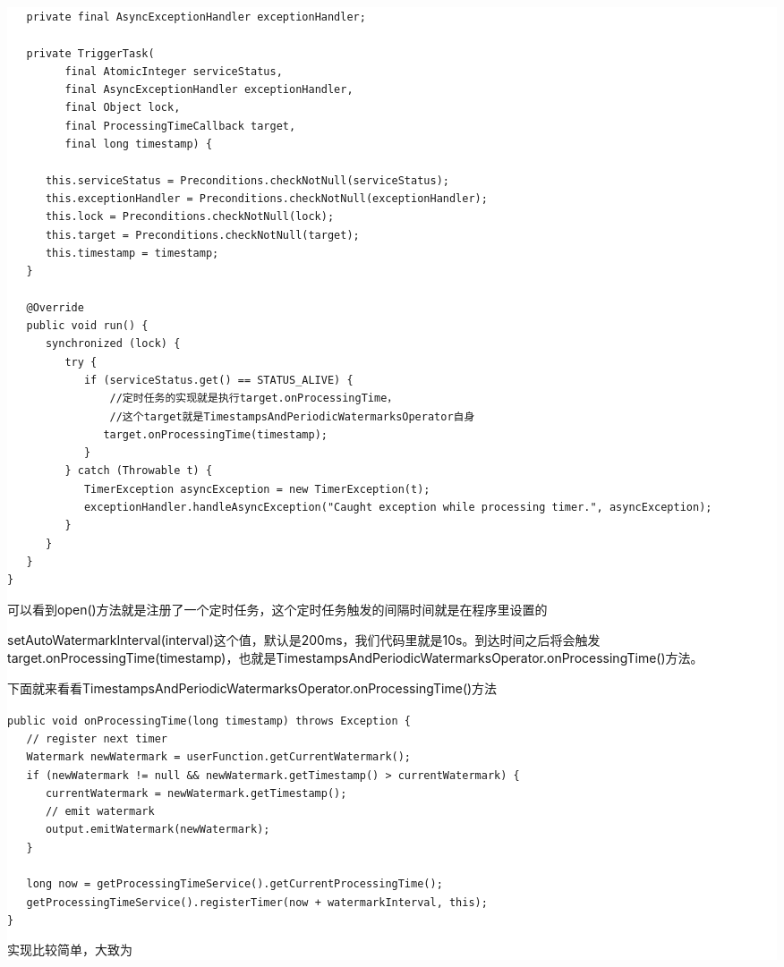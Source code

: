 ```
   private final AsyncExceptionHandler exceptionHandler;

   private TriggerTask(
         final AtomicInteger serviceStatus,
         final AsyncExceptionHandler exceptionHandler,
         final Object lock,
         final ProcessingTimeCallback target,
         final long timestamp) {

      this.serviceStatus = Preconditions.checkNotNull(serviceStatus);
      this.exceptionHandler = Preconditions.checkNotNull(exceptionHandler);
      this.lock = Preconditions.checkNotNull(lock);
      this.target = Preconditions.checkNotNull(target);
      this.timestamp = timestamp;
   }

   @Override
   public void run() {
      synchronized (lock) {
         try {
            if (serviceStatus.get() == STATUS_ALIVE) {
                //定时任务的实现就是执行target.onProcessingTime，
                //这个target就是TimestampsAndPeriodicWatermarksOperator自身
               target.onProcessingTime(timestamp);
            }
         } catch (Throwable t) {
            TimerException asyncException = new TimerException(t);
            exceptionHandler.handleAsyncException("Caught exception while processing timer.", asyncException);
         }
      }
   }
}
```
可以看到open()方法就是注册了一个定时任务，这个定时任务触发的间隔时间就是在程序里设置的

setAutoWatermarkInterval(interval)这个值，默认是200ms，我们代码里就是10s。到达时间之后将会触发target.onProcessingTime(timestamp)，也就是TimestampsAndPeriodicWatermarksOperator.onProcessingTime()方法。

下面就来看看TimestampsAndPeriodicWatermarksOperator.onProcessingTime()方法

```
public void onProcessingTime(long timestamp) throws Exception {
   // register next timer
   Watermark newWatermark = userFunction.getCurrentWatermark();
   if (newWatermark != null && newWatermark.getTimestamp() > currentWatermark) {
      currentWatermark = newWatermark.getTimestamp();
      // emit watermark
      output.emitWatermark(newWatermark);
   }

   long now = getProcessingTimeService().getCurrentProcessingTime();
   getProcessingTimeService().registerTimer(now + watermarkInterval, this);
}
```
实现比较简单，大致为
